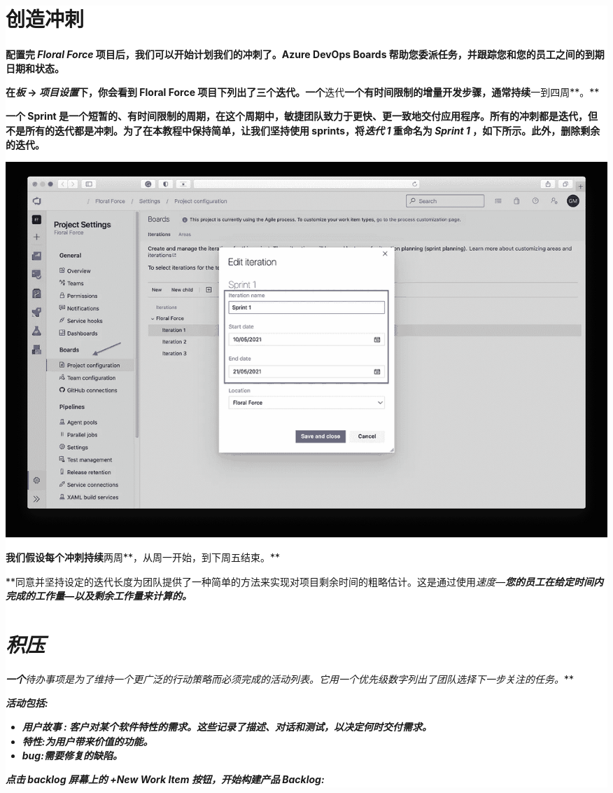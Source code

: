 # **创造冲刺**

**配置完 *Floral Force* 项目后，我们可以开始计划我们的冲刺了。Azure DevOps Boards 帮助您委派任务，并跟踪您和您的员工之间的到期日期和状态。**

**在*板* → *项目设置*下，你会看到 Floral Force 项目下列出了三个迭代。一个**迭代**一个有时间限制的增量开发步骤，通常持续**一到四周**。**

**一个 **Sprint** 是一个短暂的、有时间限制的周期，在这个周期中，敏捷团队致力于更快、更一致地交付应用程序。所有的冲刺都是迭代，但不是所有的迭代都是冲刺。为了在本教程中保持简单，让我们坚持使用 sprints，将*迭代 1* 重命名为 *Sprint 1* ，如下所示。此外，删除剩余的迭代。**

**![](img/ed69bfd99f5d0ac565e9178b0517840d.png)**

**我们假设每个冲刺持续**两周**，从周一开始，到下周五结束。**

**同意并坚持设定的迭代长度为团队提供了一种简单的方法来实现对项目剩余时间的粗略估计。这是通过使用*速度—**您的员工在给定时间内完成的工作量—以及剩余工作量来计算的。***

# ***积压***

***一个**待办事项**是为了维持一个更广泛的行动策略而必须完成的活动列表。它用一个*优先级*数字列出了团队选择下一步关注的任务。***

***活动包括:***

*   *****用户故事** : 客户对某个软件特性的需求。这些记录了描述、对话和测试，以决定何时交付需求。***
*   *****特性**:为用户带来价值的功能。***
*   *****bug**:需要修复的缺陷。***

***点击 backlog 屏幕上的 *+New Work Item* 按钮，开始构建产品 Backlog:***
